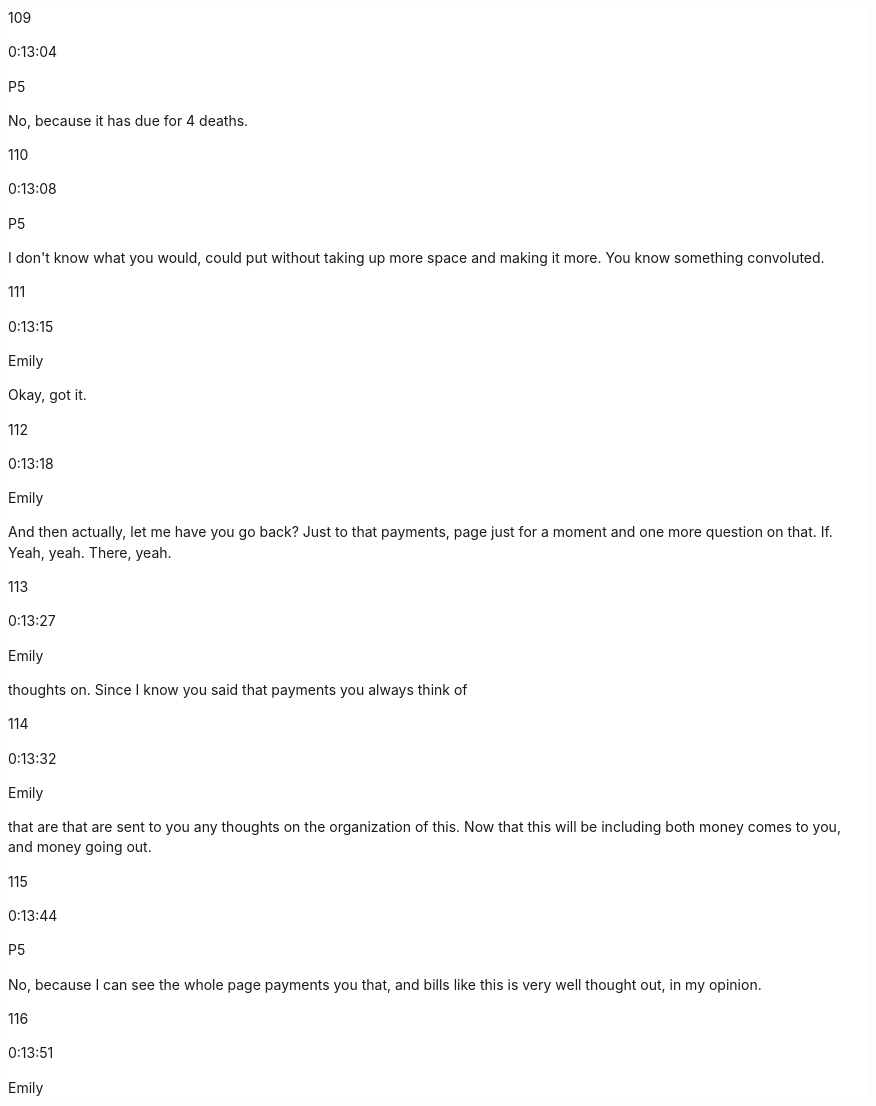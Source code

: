 109

0:13:04

P5

No, because it has due for 4 deaths.

110

0:13:08

P5

I don't know what you would, could put without taking up more space and making it more. You know something convoluted.

111

0:13:15

Emily

Okay, got it.

112

0:13:18

Emily

And then actually, let me have you go back? Just to that payments, page just for a moment and one more question on that. If. Yeah, yeah. There, yeah.

113

0:13:27

Emily

thoughts on. Since I know you said that payments you always think of

114

0:13:32

Emily

that are that are sent to you any thoughts on the organization of this. Now that this will be including both money comes to you, and money going out.

115

0:13:44

P5

No, because I can see the whole page payments you that, and bills like this is very well thought out, in my opinion.

116

0:13:51

Emily
